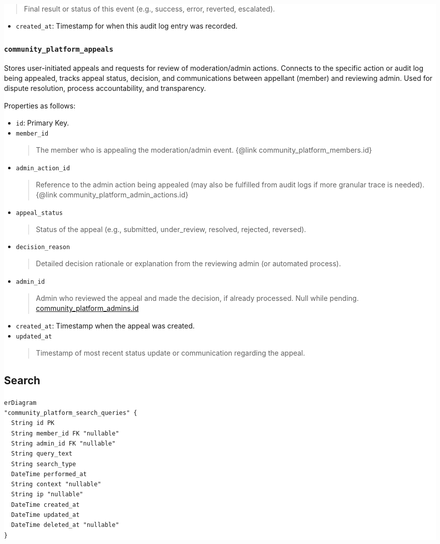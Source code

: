   > Final result or status of this event (e.g., success, error, reverted,
  > escalated).
- `created_at`: Timestamp for when this audit log entry was recorded.

### `community_platform_appeals`

Stores user-initiated appeals and requests for review of moderation/admin
actions. Connects to the specific action or audit log being appealed,
tracks appeal status, decision, and communications between appellant
(member) and reviewing admin. Used for dispute resolution, process
accountability, and transparency.

Properties as follows:

- `id`: Primary Key.
- `member_id`
  > The member who is appealing the moderation/admin event. {@link
  > community_platform_members.id}
- `admin_action_id`
  > Reference to the admin action being appealed (may also be fulfilled from
  > audit logs if more granular trace is needed). {@link
  > community_platform_admin_actions.id}
- `appeal_status`
  > Status of the appeal (e.g., submitted, under_review, resolved, rejected,
  > reversed).
- `decision_reason`
  > Detailed decision rationale or explanation from the reviewing admin (or
  > automated process).
- `admin_id`
  > Admin who reviewed the appeal and made the decision, if already
  > processed. Null while pending. [community_platform_admins.id](#community_platform_admins)
- `created_at`: Timestamp when the appeal was created.
- `updated_at`
  > Timestamp of most recent status update or communication regarding the
  > appeal.

## Search

```mermaid
erDiagram
"community_platform_search_queries" {
  String id PK
  String member_id FK "nullable"
  String admin_id FK "nullable"
  String query_text
  String search_type
  DateTime performed_at
  String context "nullable"
  String ip "nullable"
  DateTime created_at
  DateTime updated_at
  DateTime deleted_at "nullable"
}
```
